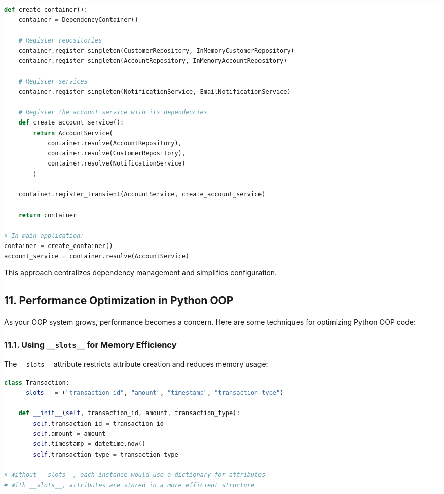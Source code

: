```python
def create_container():
    container = DependencyContainer()
    
    # Register repositories
    container.register_singleton(CustomerRepository, InMemoryCustomerRepository)
    container.register_singleton(AccountRepository, InMemoryAccountRepository)
    
    # Register services
    container.register_singleton(NotificationService, EmailNotificationService)
    
    # Register the account service with its dependencies
    def create_account_service():
        return AccountService(
            container.resolve(AccountRepository),
            container.resolve(CustomerRepository),
            container.resolve(NotificationService)
        )
    
    container.register_transient(AccountService, create_account_service)
    
    return container

# In main application:
container = create_container()
account_service = container.resolve(AccountService)
```

This approach centralizes dependency management and simplifies configuration.

## 11. Performance Optimization in Python OOP

As your OOP system grows, performance becomes a concern. Here are some techniques for optimizing Python OOP code:

### 11.1. Using `__slots__` for Memory Efficiency

The `__slots__` attribute restricts attribute creation and reduces memory usage:

```python
class Transaction:
    __slots__ = ("transaction_id", "amount", "timestamp", "transaction_type")
    
    def __init__(self, transaction_id, amount, transaction_type):
        self.transaction_id = transaction_id
        self.amount = amount
        self.timestamp = datetime.now()
        self.transaction_type = transaction_type

# Without __slots__, each instance would use a dictionary for attributes
# With __slots__, attributes are stored in a more efficient structure
```
